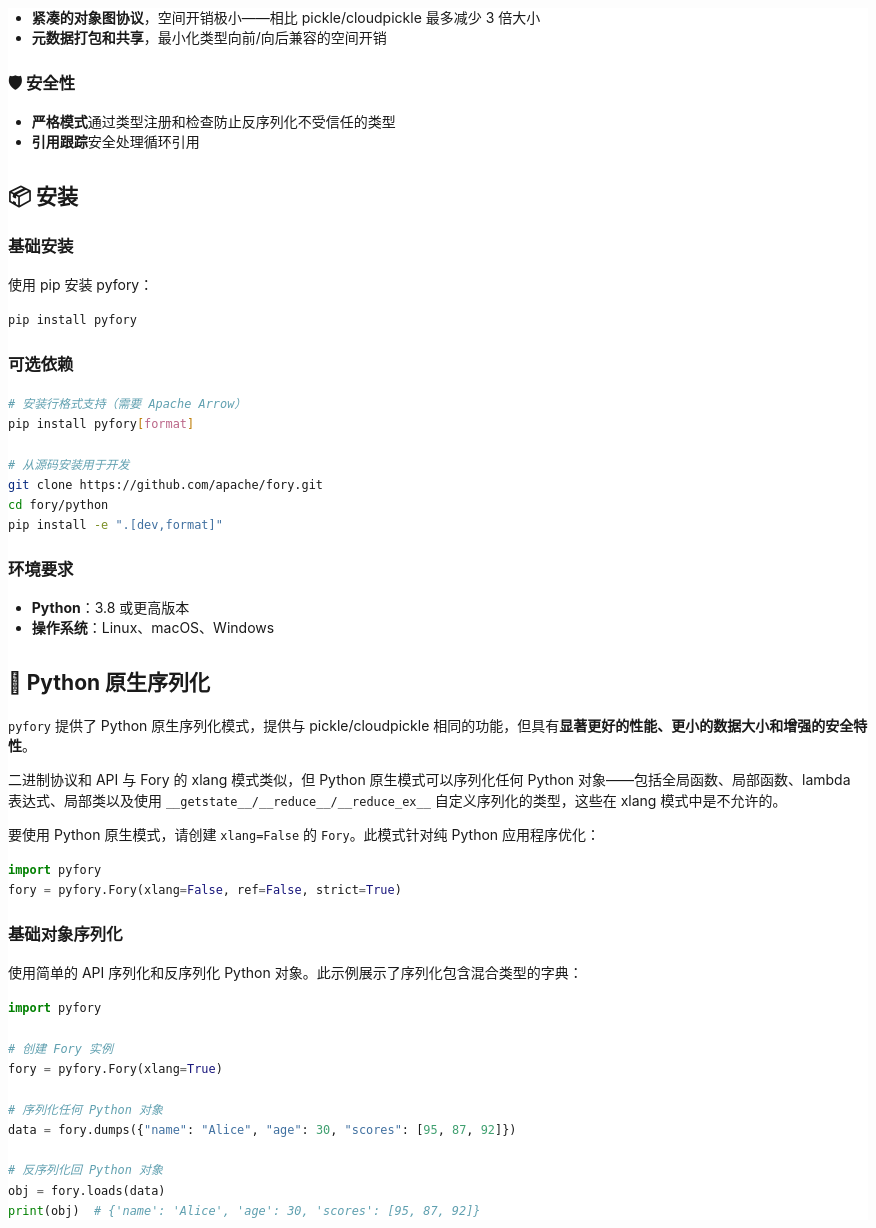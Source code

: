 - **紧凑的对象图协议**，空间开销极小——相比 pickle/cloudpickle 最多减少 3 倍大小
- **元数据打包和共享**，最小化类型向前/向后兼容的空间开销

### 🛡️ **安全性**

- **严格模式**通过类型注册和检查防止反序列化不受信任的类型
- **引用跟踪**安全处理循环引用

## 📦 安装

### 基础安装

使用 pip 安装 pyfory：

```bash
pip install pyfory
```

### 可选依赖

```bash
# 安装行格式支持（需要 Apache Arrow）
pip install pyfory[format]

# 从源码安装用于开发
git clone https://github.com/apache/fory.git
cd fory/python
pip install -e ".[dev,format]"
```

### 环境要求

- **Python**：3.8 或更高版本
- **操作系统**：Linux、macOS、Windows

## 🐍 Python 原生序列化

`pyfory` 提供了 Python 原生序列化模式，提供与 pickle/cloudpickle 相同的功能，但具有**显著更好的性能、更小的数据大小和增强的安全特性**。

二进制协议和 API 与 Fory 的 xlang 模式类似，但 Python 原生模式可以序列化任何 Python 对象——包括全局函数、局部函数、lambda 表达式、局部类以及使用 `__getstate__/__reduce__/__reduce_ex__` 自定义序列化的类型，这些在 xlang 模式中是不允许的。

要使用 Python 原生模式，请创建 `xlang=False` 的 `Fory`。此模式针对纯 Python 应用程序优化：

```python
import pyfory
fory = pyfory.Fory(xlang=False, ref=False, strict=True)
```

### 基础对象序列化

使用简单的 API 序列化和反序列化 Python 对象。此示例展示了序列化包含混合类型的字典：

```python
import pyfory

# 创建 Fory 实例
fory = pyfory.Fory(xlang=True)

# 序列化任何 Python 对象
data = fory.dumps({"name": "Alice", "age": 30, "scores": [95, 87, 92]})

# 反序列化回 Python 对象
obj = fory.loads(data)
print(obj)  # {'name': 'Alice', 'age': 30, 'scores': [95, 87, 92]}
```
